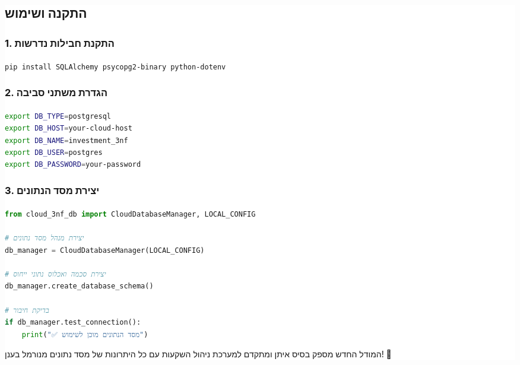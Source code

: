 ## התקנה ושימוש

### 1. התקנת חבילות נדרשות
```bash
pip install SQLAlchemy psycopg2-binary python-dotenv
```

### 2. הגדרת משתני סביבה
```bash
export DB_TYPE=postgresql
export DB_HOST=your-cloud-host
export DB_NAME=investment_3nf
export DB_USER=postgres
export DB_PASSWORD=your-password
```

### 3. יצירת מסד הנתונים
```python
from cloud_3nf_db import CloudDatabaseManager, LOCAL_CONFIG

# יצירת מנהל מסד נתונים
db_manager = CloudDatabaseManager(LOCAL_CONFIG)

# יצירת סכמה ואכלוס נתוני ייחוס
db_manager.create_database_schema()

# בדיקת חיבור
if db_manager.test_connection():
    print("✅ מסד הנתונים מוכן לשימוש")
```

המודל החדש מספק בסיס איתן ומתקדם למערכת ניהול השקעות עם כל היתרונות של מסד נתונים מנורמל בענן! 🚀 
